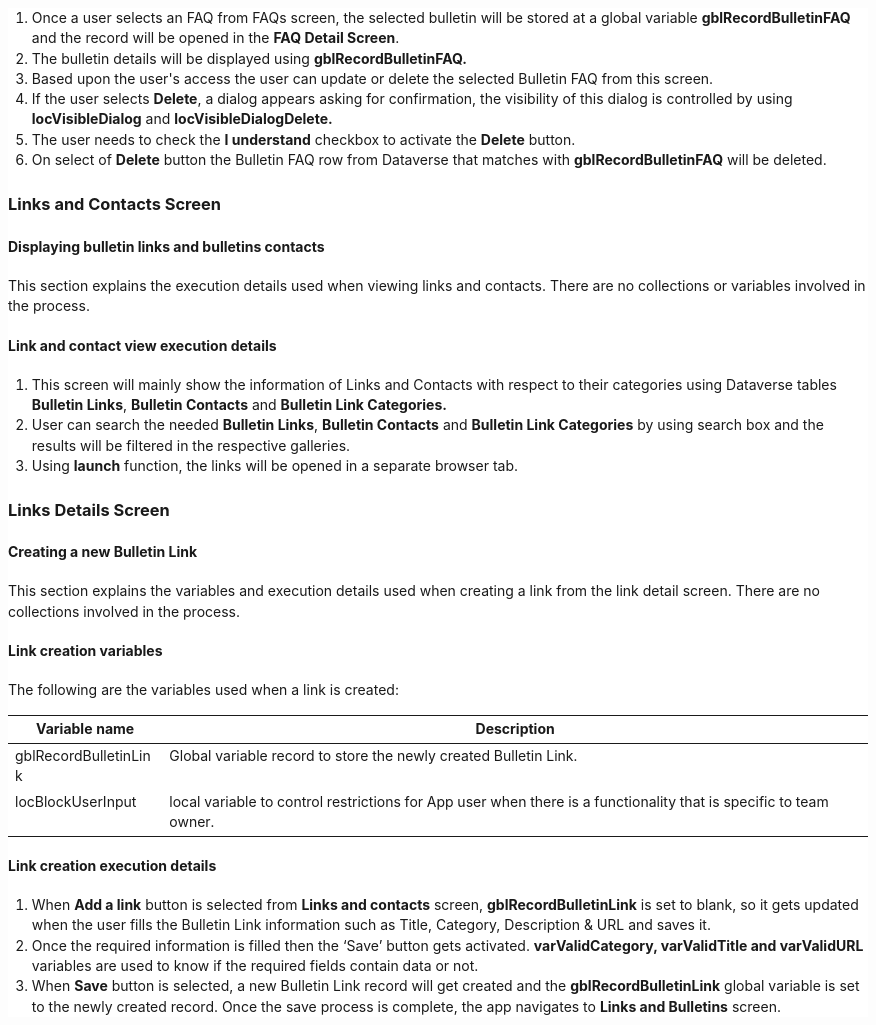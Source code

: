 1. Once a user selects an FAQ from FAQs screen, the selected bulletin will be stored at a global variable **gblRecordBulletinFAQ** and the record will be opened in the **FAQ Detail Screen**.
2. The bulletin details will be displayed using **gblRecordBulletinFAQ.**
3. Based upon the user's access the user can update or delete the selected Bulletin FAQ from this screen.
4. If the user selects **Delete**, a dialog appears asking for confirmation, the visibility of this dialog is controlled by using **locVisibleDialog** and **locVisibleDialogDelete.**
5. The user needs to check the **I understand** checkbox to activate the **Delete** button.
6. On select of **Delete** button the Bulletin FAQ row from Dataverse that matches with **gblRecordBulletinFAQ** will be deleted.

### Links and Contacts Screen

#### Displaying bulletin links and bulletins contacts

This section explains the execution details used when viewing links and contacts. There are no collections or variables involved in the process.

#### Link and contact view execution details

1. This screen will mainly show the information of Links and Contacts with respect to their categories using Dataverse tables **Bulletin Links**, **Bulletin Contacts** and **Bulletin Link Categories.**
2. User can search the needed **Bulletin Links**, **Bulletin Contacts** and **Bulletin Link Categories** by using search box and the results will be filtered in the respective galleries.
3. Using **launch** function, the links will be opened in a separate browser tab.

### Links Details Screen

#### Creating a new Bulletin Link

This section explains the variables and execution details used when creating a link from the link detail screen. There are no collections involved in the process.

#### Link creation variables

The following are the variables used when a link is created:

| Variable name         | Description                                                  |
| --------------------- | ------------------------------------------------------------ |
| gblRecordBulletinLink | Global variable record to store the newly created Bulletin Link. |
| locBlockUserInput     | local variable to control restrictions for App user when there is a functionality that is specific to team owner. |

#### Link creation execution details

1.  When **Add a link** button is selected from **Links and contacts** screen, **gblRecordBulletinLink** is set to blank, so it gets updated when the user fills the Bulletin Link information such as Title, Category, Description & URL and saves it.
2. Once the required information is filled then the ‘Save’ button gets activated. **varValidCategory, varValidTitle and varValidURL** variables are used to know if the required fields contain data or not.
3. When **Save** button is selected, a new Bulletin Link record will get created and the **gblRecordBulletinLink** global variable is set to the newly created record. Once the save process is complete, the app navigates to **Links and Bulletins** screen.

